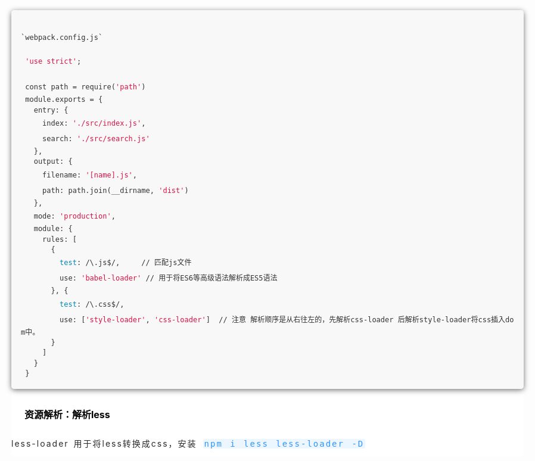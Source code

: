 <pre class="custom" data-tool="mdnice编辑器" style="margin-top: 10px; margin-bottom: 10px; border-radius: 5px; box-shadow: rgba(0, 0, 0, 0.55) 0px 2px 10px;"><span style="display: block; background: url(https://files.mdnice.com/point.png); height: 30px; width: 100%; background-size: 40px; background-repeat: no-repeat; background-color: #f8f8f8; margin-bottom: -7px; border-radius: 5px; background-position: 10px 10px;"></span><code class="hljs" style="overflow-x: auto; padding: 16px; color: #333; display: -webkit-box; font-family: Operator Mono, Consolas, Monaco, Menlo, monospace; font-size: 12px; -webkit-overflow-scrolling: touch; letter-spacing: 0px; padding-top: 15px; background: #f8f8f8; border-radius: 5px;">`webpack.config.js`<br><br>&nbsp;<span class="hljs-string" style="color: #d14; line-height: 26px;">'use&nbsp;strict'</span>;<br>&nbsp;<br>&nbsp;const&nbsp;path&nbsp;=&nbsp;require(<span class="hljs-string" style="color: #d14; line-height: 26px;">'path'</span>)<br>&nbsp;module.exports&nbsp;=&nbsp;{<br>&nbsp;&nbsp;&nbsp;entry:&nbsp;{<br>&nbsp;&nbsp;&nbsp;&nbsp;&nbsp;index:&nbsp;<span class="hljs-string" style="color: #d14; line-height: 26px;">'./src/index.js'</span>,<br>&nbsp;&nbsp;&nbsp;&nbsp;&nbsp;search:&nbsp;<span class="hljs-string" style="color: #d14; line-height: 26px;">'./src/search.js'</span><br>&nbsp;&nbsp;&nbsp;},<br>&nbsp;&nbsp;&nbsp;output:&nbsp;{<br>&nbsp;&nbsp;&nbsp;&nbsp;&nbsp;filename:&nbsp;<span class="hljs-string" style="color: #d14; line-height: 26px;">'[name].js'</span>,<br>&nbsp;&nbsp;&nbsp;&nbsp;&nbsp;path:&nbsp;path.join(__dirname,&nbsp;<span class="hljs-string" style="color: #d14; line-height: 26px;">'dist'</span>)<br>&nbsp;&nbsp;&nbsp;},<br>&nbsp;&nbsp;&nbsp;mode:&nbsp;<span class="hljs-string" style="color: #d14; line-height: 26px;">'production'</span>,<br>&nbsp;&nbsp;&nbsp;module:&nbsp;{<br>&nbsp;&nbsp;&nbsp;&nbsp;&nbsp;rules:&nbsp;[<br>&nbsp;&nbsp;&nbsp;&nbsp;&nbsp;&nbsp;&nbsp;{<br>&nbsp;&nbsp;&nbsp;&nbsp;&nbsp;&nbsp;&nbsp;&nbsp;&nbsp;<span class="hljs-built_in" style="color: #0086b3; line-height: 26px;">test</span>:&nbsp;/\.js$/,&nbsp;&nbsp;&nbsp;&nbsp;&nbsp;//&nbsp;匹配js文件<br>&nbsp;&nbsp;&nbsp;&nbsp;&nbsp;&nbsp;&nbsp;&nbsp;&nbsp;use:&nbsp;<span class="hljs-string" style="color: #d14; line-height: 26px;">'babel-loader'</span>&nbsp;//&nbsp;用于将ES6等高级语法解析成ES5语法<br>&nbsp;&nbsp;&nbsp;&nbsp;&nbsp;&nbsp;&nbsp;},&nbsp;{<br>&nbsp;&nbsp;&nbsp;&nbsp;&nbsp;&nbsp;&nbsp;&nbsp;&nbsp;<span class="hljs-built_in" style="color: #0086b3; line-height: 26px;">test</span>:&nbsp;/\.css$/,<br>&nbsp;&nbsp;&nbsp;&nbsp;&nbsp;&nbsp;&nbsp;&nbsp;&nbsp;use:&nbsp;[<span class="hljs-string" style="color: #d14; line-height: 26px;">'style-loader'</span>,&nbsp;<span class="hljs-string" style="color: #d14; line-height: 26px;">'css-loader'</span>]&nbsp;&nbsp;//&nbsp;注意&nbsp;解析顺序是从右往左的，先解析css-loader&nbsp;后解析style-loader将css插入dom中。&nbsp;<br>&nbsp;&nbsp;&nbsp;&nbsp;&nbsp;&nbsp;&nbsp;}<br>&nbsp;&nbsp;&nbsp;&nbsp;&nbsp;]<br>&nbsp;&nbsp;&nbsp;}<br>&nbsp;}<br></code></pre>
<h4 data-tool="mdnice编辑器" style="margin-top: 30px; margin-bottom: 15px; padding: 0px; font-weight: bold; color: black; font-size: 18px;"><span class="prefix" style="display: none;"></span><span class="content" style="height: 16px; line-height: 16px; font-size: 16px;"><span style="background-image: url(https://files.mdnice.com/fullstack-3.png); display: inline-block; width: 16px; height: 16px; background-size: 100%; background-position: left bottom; background-repeat: no-repeat; width: 16px; height: 15px; line-height: 15px; margin-right: 6px; margin-bottom: -2px;"></span>资源解析：解析less</span><span class="suffix" style="display: none;"></span></h4>
<p data-tool="mdnice编辑器" style="padding-top: 8px; padding-bottom: 8px; line-height: 26px; color: #2b2b2b; margin: 10px 0px; letter-spacing: 2px; font-size: 14px; word-spacing: 2px;">less-loader 用于将less转换成css，安装 <code style="font-size: 14px; word-wrap: break-word; margin: 0 2px; background-color: rgba(27,31,35,.05); font-family: Operator Mono, Consolas, Monaco, Menlo, monospace; word-break: break-all; color: #3594F7; background: RGBA(59, 170, 250, .1); padding: 0 2px; border-radius: 2px; height: 21px; line-height: 22px;">npm i less less-loader -D</code></p>
